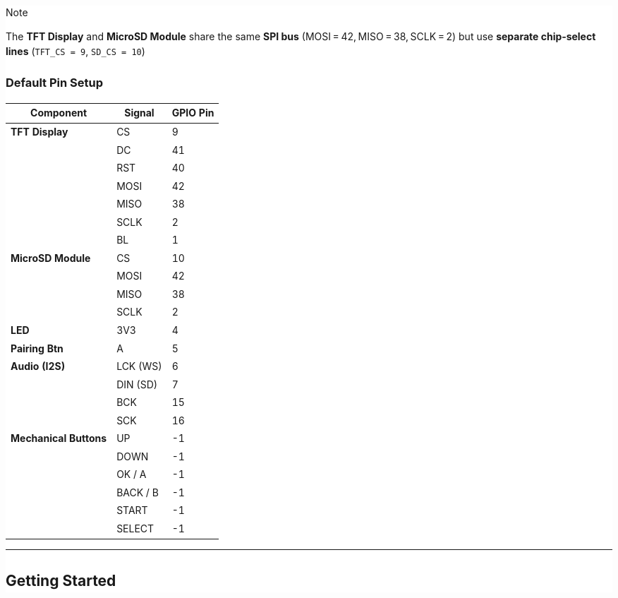 > [!NOTE]
> The **TFT Display** and **MicroSD Module** share the same **SPI bus** (MOSI = 42, MISO = 38, SCLK = 2) but use **separate chip‑select lines** (`TFT_CS = 9`, `SD_CS = 10`)

### Default Pin Setup
| Component             | Signal   | GPIO Pin  |
|-----------------------|----------|-----------|
| **TFT Display**       | CS       | 9         |
|                       | DC       | 41        |
|                       | RST      | 40        |
|                       | MOSI     | 42        |
|                       | MISO     | 38        |
|                       | SCLK     | 2         |
|                       | BL       | 1         |
| **MicroSD Module**    | CS       | 10        |
|                       | MOSI     | 42        |
|                       | MISO     | 38        |
|                       | SCLK     | 2         |
| **LED**               | 3V3      | 4         |
| **Pairing Btn**       | A        | 5         |
| **Audio (I2S)**       | LCK (WS) | 6         |
|                       | DIN (SD) | 7         |
|                       | BCK      | 15        |
|                       | SCK      | 16        |
| **Mechanical Buttons**| UP       | -1        |
|                       | DOWN     | -1        |
|                       | OK / A   | -1        |
|                       | BACK / B | -1        |
|                       | START    | -1        |
|                       | SELECT   | -1        |

---

## Getting Started
